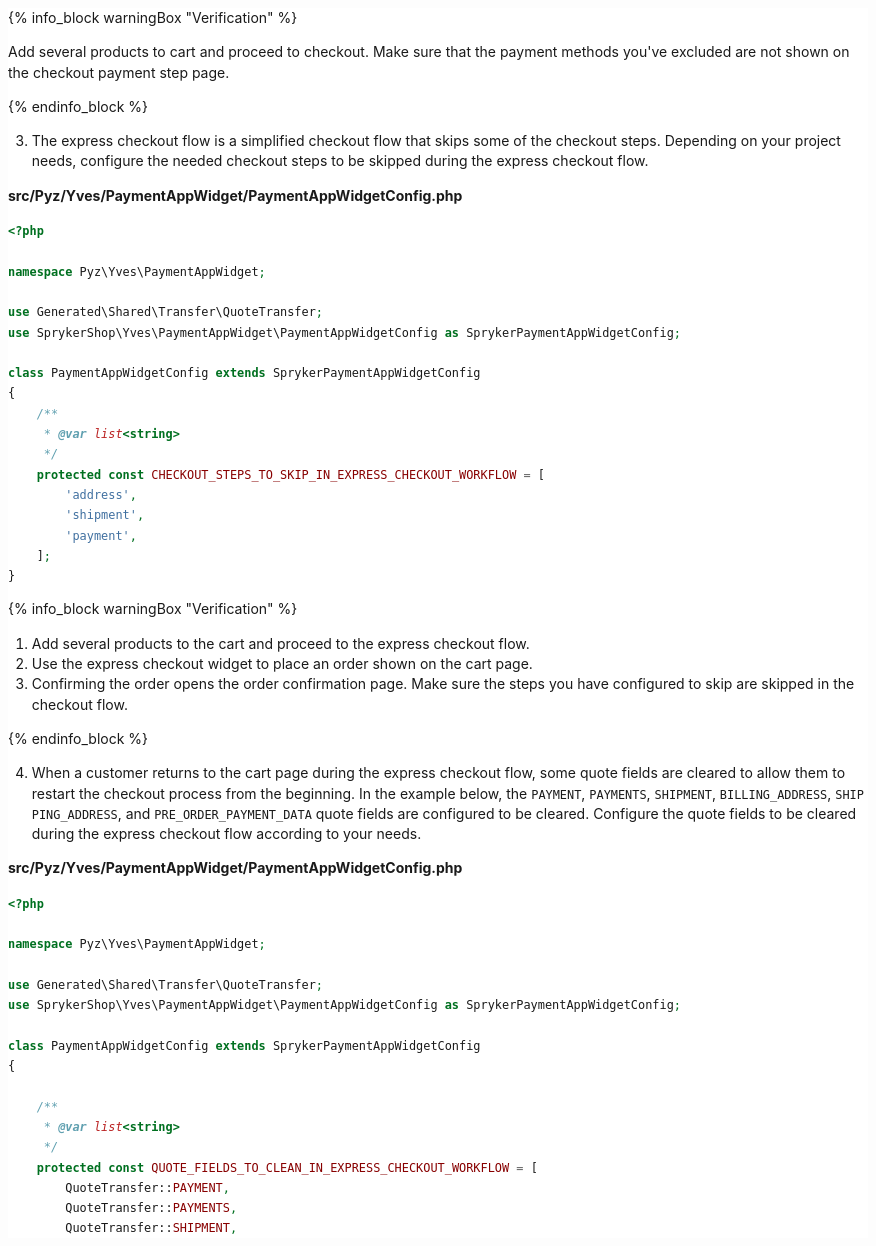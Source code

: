 {% info_block warningBox "Verification" %}

Add several products to cart and proceed to checkout. Make sure that the payment methods you've excluded are not shown on the checkout payment step page.

{% endinfo_block %}

3. The express checkout flow is a simplified checkout flow that skips some of the checkout steps. Depending on your project needs, configure the needed checkout steps to be skipped during the express checkout flow.

**src/Pyz/Yves/PaymentAppWidget/PaymentAppWidgetConfig.php**

```php
<?php

namespace Pyz\Yves\PaymentAppWidget;

use Generated\Shared\Transfer\QuoteTransfer;
use SprykerShop\Yves\PaymentAppWidget\PaymentAppWidgetConfig as SprykerPaymentAppWidgetConfig;

class PaymentAppWidgetConfig extends SprykerPaymentAppWidgetConfig
{
    /**
     * @var list<string>
     */
    protected const CHECKOUT_STEPS_TO_SKIP_IN_EXPRESS_CHECKOUT_WORKFLOW = [
        'address',
        'shipment',
        'payment',
    ];
}
```
{% info_block warningBox "Verification" %}


1. Add several products to the cart and proceed to the express checkout flow.
2. Use the express checkout widget to place an order shown on the cart page.
3. Confirming the order opens the order confirmation page.
Make sure the steps you have configured to skip are skipped in the checkout flow.

{% endinfo_block %}

4. When a customer returns to the cart page during the express checkout flow, some quote fields are cleared to allow them to restart the checkout process from the beginning. In the example below, the `PAYMENT`, `PAYMENTS`, `SHIPMENT`, `BILLING_ADDRESS`, `SHIPPING_ADDRESS`, and `PRE_ORDER_PAYMENT_DATA` quote fields are configured to be cleared. Configure the quote fields to be cleared during the express checkout flow according to your needs.


**src/Pyz/Yves/PaymentAppWidget/PaymentAppWidgetConfig.php**

```php
<?php

namespace Pyz\Yves\PaymentAppWidget;

use Generated\Shared\Transfer\QuoteTransfer;
use SprykerShop\Yves\PaymentAppWidget\PaymentAppWidgetConfig as SprykerPaymentAppWidgetConfig;

class PaymentAppWidgetConfig extends SprykerPaymentAppWidgetConfig
{

    /**
     * @var list<string>
     */
    protected const QUOTE_FIELDS_TO_CLEAN_IN_EXPRESS_CHECKOUT_WORKFLOW = [
        QuoteTransfer::PAYMENT,
        QuoteTransfer::PAYMENTS,
        QuoteTransfer::SHIPMENT,
```